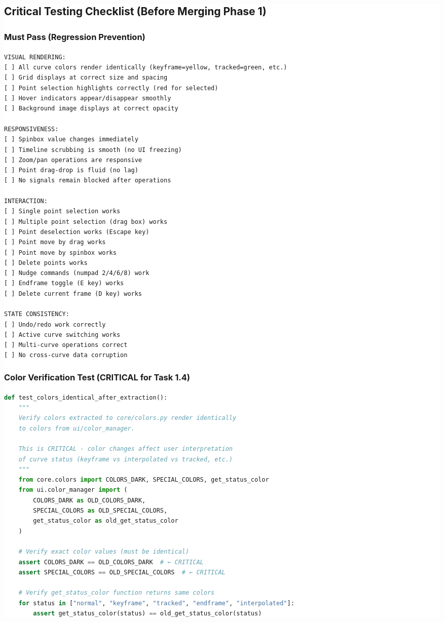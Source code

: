 
## Critical Testing Checklist (Before Merging Phase 1)

### Must Pass (Regression Prevention)

```
VISUAL RENDERING:
[ ] All curve colors render identically (keyframe=yellow, tracked=green, etc.)
[ ] Grid displays at correct size and spacing
[ ] Point selection highlights correctly (red for selected)
[ ] Hover indicators appear/disappear smoothly
[ ] Background image displays at correct opacity

RESPONSIVENESS:
[ ] Spinbox value changes immediately
[ ] Timeline scrubbing is smooth (no UI freezing)
[ ] Zoom/pan operations are responsive
[ ] Point drag-drop is fluid (no lag)
[ ] No signals remain blocked after operations

INTERACTION:
[ ] Single point selection works
[ ] Multiple point selection (drag box) works
[ ] Point deselection works (Escape key)
[ ] Point move by drag works
[ ] Point move by spinbox works
[ ] Delete points works
[ ] Nudge commands (numpad 2/4/6/8) work
[ ] Endframe toggle (E key) works
[ ] Delete current frame (D key) works

STATE CONSISTENCY:
[ ] Undo/redo work correctly
[ ] Active curve switching works
[ ] Multi-curve operations correct
[ ] No cross-curve data corruption
```

### Color Verification Test (CRITICAL for Task 1.4)

```python
def test_colors_identical_after_extraction():
    """
    Verify colors extracted to core/colors.py render identically
    to colors from ui/color_manager.

    This is CRITICAL - color changes affect user interpretation
    of curve status (keyframe vs interpolated vs tracked, etc.)
    """
    from core.colors import COLORS_DARK, SPECIAL_COLORS, get_status_color
    from ui.color_manager import (
        COLORS_DARK as OLD_COLORS_DARK,
        SPECIAL_COLORS as OLD_SPECIAL_COLORS,
        get_status_color as old_get_status_color
    )

    # Verify exact color values (must be identical)
    assert COLORS_DARK == OLD_COLORS_DARK  # ← CRITICAL
    assert SPECIAL_COLORS == OLD_SPECIAL_COLORS  # ← CRITICAL

    # Verify get_status_color function returns same colors
    for status in ["normal", "keyframe", "tracked", "endframe", "interpolated"]:
        assert get_status_color(status) == old_get_status_color(status)
```